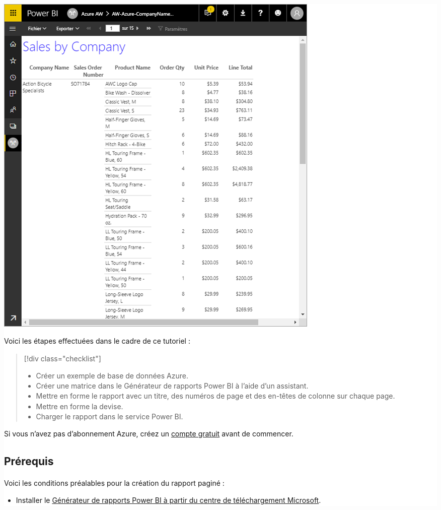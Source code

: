 ![Rapport paginé dans le service Power BI](media/paginated-reports-quickstart-aw/power-bi-paginated-report-service.png)

Voici les étapes effectuées dans le cadre de ce tutoriel :

> [!div class="checklist"]
> * Créer un exemple de base de données Azure.
> * Créer une matrice dans le Générateur de rapports Power BI à l’aide d’un assistant.
> * Mettre en forme le rapport avec un titre, des numéros de page et des en-têtes de colonne sur chaque page.
> * Mettre en forme la devise.
> * Charger le rapport dans le service Power BI.

Si vous n’avez pas d’abonnement Azure, créez un [compte gratuit](https://azure.microsoft.com/free/?WT.mc_id=A261C142F) avant de commencer.
 
## <a name="prerequisites"></a>Prérequis  

Voici les conditions préalables pour la création du rapport paginé :

- Installer le [Générateur de rapports Power BI à partir du centre de téléchargement Microsoft](https://go.microsoft.com/fwlink/?linkid=2086513). 
